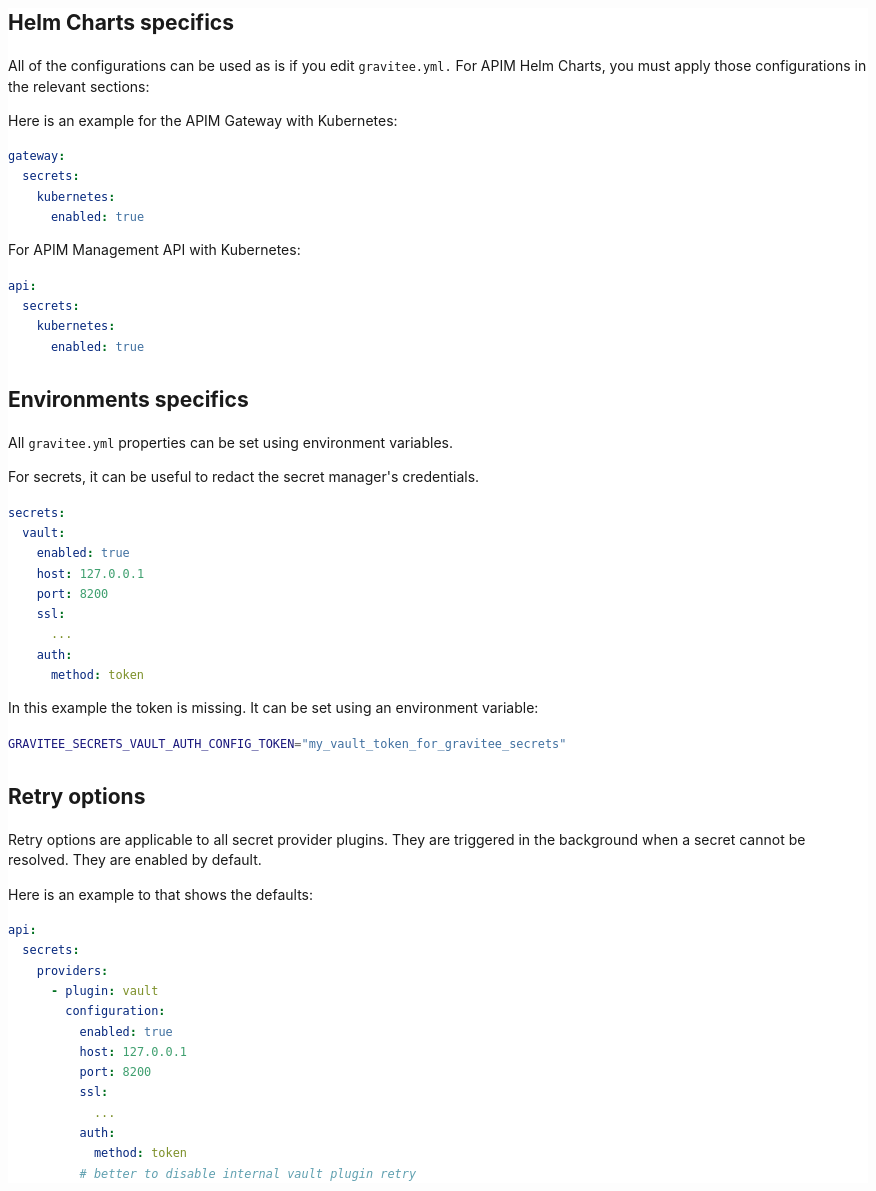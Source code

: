 ## Helm Charts specifics

All of the configurations can be used as is if you edit `gravitee.yml.` For APIM Helm Charts, you must apply those configurations in the relevant sections:

Here is an example for the APIM Gateway with Kubernetes:

```yaml
gateway:
  secrets:
    kubernetes:
      enabled: true
```

For APIM Management API with Kubernetes:

```yaml
api:  
  secrets:
    kubernetes:
      enabled: true
```

## Environments specifics <a href="#per-manager-configuration" id="per-manager-configuration"></a>

All `gravitee.yml` properties can be set using environment variables.

For secrets, it can be useful to redact the secret manager's credentials.

```yaml
secrets:
  vault:
    enabled: true
    host: 127.0.0.1      
    port: 8200
    ssl:
      ...
    auth:
      method: token
```

In this example the token is missing. It can be set using an environment variable:

```bash
GRAVITEE_SECRETS_VAULT_AUTH_CONFIG_TOKEN="my_vault_token_for_gravitee_secrets"
```

## Retry options

Retry options are applicable to all secret provider plugins. They are triggered in the background when a secret cannot be resolved. They are enabled by default.

Here is an example to that shows the defaults:

```yaml
api:
  secrets:
    providers:
      - plugin: vault
        configuration:
          enabled: true
          host: 127.0.0.1
          port: 8200
          ssl:
            ...
          auth:
            method: token
          # better to disable internal vault plugin retry
```
